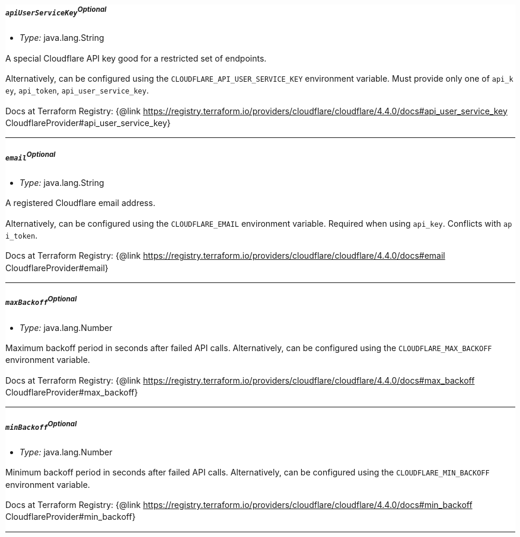 ##### `apiUserServiceKey`<sup>Optional</sup> <a name="apiUserServiceKey" id="@cdktf/provider-cloudflare.provider.CloudflareProvider.Initializer.parameter.apiUserServiceKey"></a>

- *Type:* java.lang.String

A special Cloudflare API key good for a restricted set of endpoints.

Alternatively, can be configured using the `CLOUDFLARE_API_USER_SERVICE_KEY` environment variable. Must provide only one of `api_key`, `api_token`, `api_user_service_key`.

Docs at Terraform Registry: {@link https://registry.terraform.io/providers/cloudflare/cloudflare/4.4.0/docs#api_user_service_key CloudflareProvider#api_user_service_key}

---

##### `email`<sup>Optional</sup> <a name="email" id="@cdktf/provider-cloudflare.provider.CloudflareProvider.Initializer.parameter.email"></a>

- *Type:* java.lang.String

A registered Cloudflare email address.

Alternatively, can be configured using the `CLOUDFLARE_EMAIL` environment variable. Required when using `api_key`. Conflicts with `api_token`.

Docs at Terraform Registry: {@link https://registry.terraform.io/providers/cloudflare/cloudflare/4.4.0/docs#email CloudflareProvider#email}

---

##### `maxBackoff`<sup>Optional</sup> <a name="maxBackoff" id="@cdktf/provider-cloudflare.provider.CloudflareProvider.Initializer.parameter.maxBackoff"></a>

- *Type:* java.lang.Number

Maximum backoff period in seconds after failed API calls. Alternatively, can be configured using the `CLOUDFLARE_MAX_BACKOFF` environment variable.

Docs at Terraform Registry: {@link https://registry.terraform.io/providers/cloudflare/cloudflare/4.4.0/docs#max_backoff CloudflareProvider#max_backoff}

---

##### `minBackoff`<sup>Optional</sup> <a name="minBackoff" id="@cdktf/provider-cloudflare.provider.CloudflareProvider.Initializer.parameter.minBackoff"></a>

- *Type:* java.lang.Number

Minimum backoff period in seconds after failed API calls. Alternatively, can be configured using the `CLOUDFLARE_MIN_BACKOFF` environment variable.

Docs at Terraform Registry: {@link https://registry.terraform.io/providers/cloudflare/cloudflare/4.4.0/docs#min_backoff CloudflareProvider#min_backoff}

---

